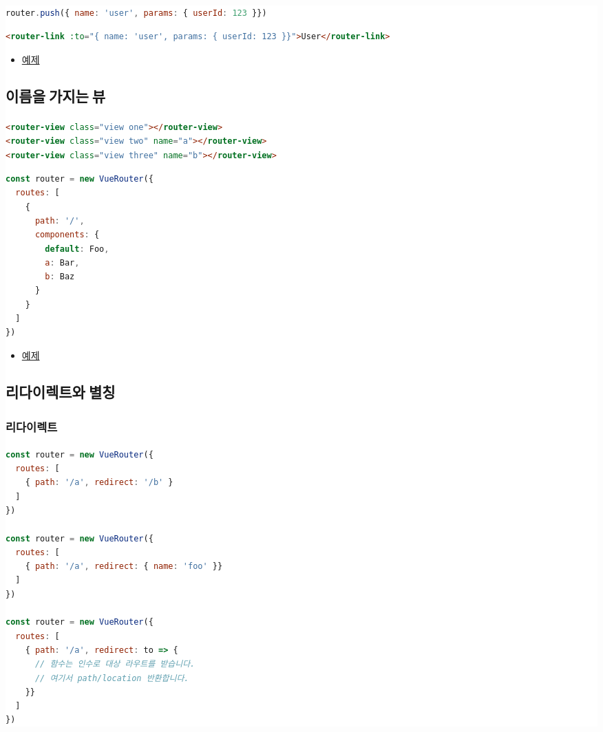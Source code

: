 ```js
router.push({ name: 'user', params: { userId: 123 }})
```

```html
<router-link :to="{ name: 'user', params: { userId: 123 }}">User</router-link>
```

- [예제](https://github.com/vuejs/vue-router/blob/dev/examples/named-routes/app.js)

## 이름을 가지는 뷰

```html
<router-view class="view one"></router-view>
<router-view class="view two" name="a"></router-view>
<router-view class="view three" name="b"></router-view>
```

```js
const router = new VueRouter({
  routes: [
    {
      path: '/',
      components: {
        default: Foo,
        a: Bar,
        b: Baz
      }
    }
  ]
})
```

- [예제](https://jsfiddle.net/posva/6du90epg/)

## 리다이렉트와 별칭

### 리다이렉트

```js
const router = new VueRouter({
  routes: [
    { path: '/a', redirect: '/b' }
  ]
})

const router = new VueRouter({
  routes: [
    { path: '/a', redirect: { name: 'foo' }}
  ]
})

const router = new VueRouter({
  routes: [
    { path: '/a', redirect: to => {
      // 함수는 인수로 대상 라우트를 받습니다.
      // 여기서 path/location 반환합니다.
    }}
  ]
})
```
